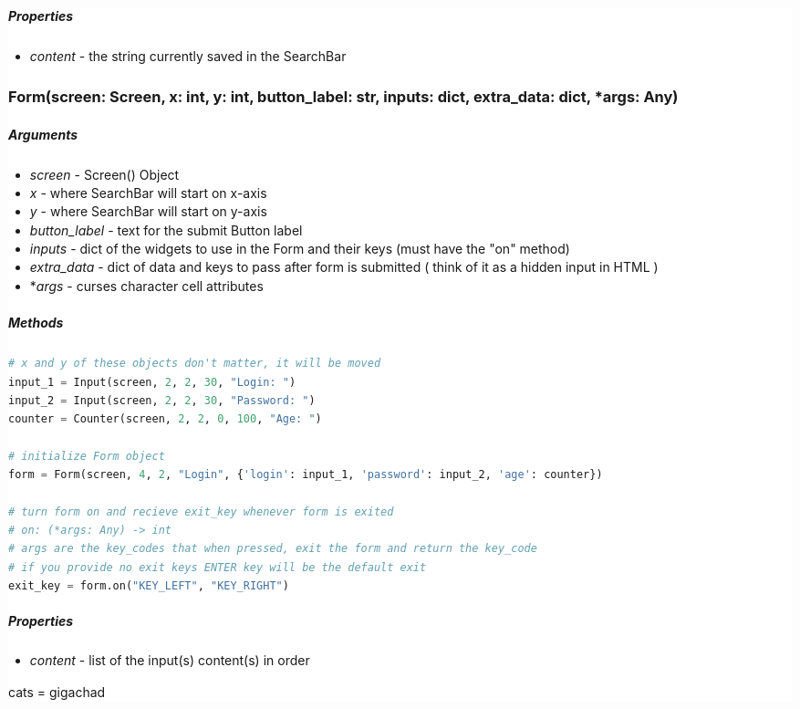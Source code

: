 ##### Properties

* *content* - the string currently saved in the SearchBar

### Form(screen: Screen, x: int, y: int, button_label: str, inputs: dict, extra_data: dict, *args: Any)

##### Arguments

* *screen* - Screen() Object
* *x* - where SearchBar will start on x-axis
* *y* - where SearchBar will start on y-axis
* *button_label* - text for the submit Button label
* *inputs* - dict of the widgets to use in the Form and their keys (must have the "on" method)
* *extra_data* - dict of data and keys to pass after form is submitted ( think of it as a hidden input in HTML )
* **args* - curses character cell attributes

##### Methods

```py
# x and y of these objects don't matter, it will be moved
input_1 = Input(screen, 2, 2, 30, "Login: ")
input_2 = Input(screen, 2, 2, 30, "Password: ")
counter = Counter(screen, 2, 2, 0, 100, "Age: ")

# initialize Form object
form = Form(screen, 4, 2, "Login", {'login': input_1, 'password': input_2, 'age': counter})

# turn form on and recieve exit_key whenever form is exited
# on: (*args: Any) -> int
# args are the key_codes that when pressed, exit the form and return the key_code
# if you provide no exit keys ENTER key will be the default exit
exit_key = form.on("KEY_LEFT", "KEY_RIGHT")
```

##### Properties

* *content* - list of the input(s) content(s) in order

cats = gigachad